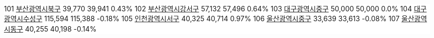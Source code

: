  <tr class="item">
    <td>101</td>
    <td><a href="/apt/부산광역시북구">부산광역시북구</a></td>
    <td>39,770</td>
    <td>39,941</td>
    <td>0.43%</td>
  </tr>

  <tr class="item">
    <td>102</td>
    <td><a href="/apt/부산광역시강서구">부산광역시강서구</a></td>
    <td>57,132</td>
    <td>57,496</td>
    <td>0.64%</td>
  </tr>

  <tr class="item">
    <td>103</td>
    <td><a href="/apt/대구광역시중구">대구광역시중구</a></td>
    <td>50,000</td>
    <td>50,000</td>
    <td>0.0%</td>
  </tr>

  <tr class="item">
    <td>104</td>
    <td><a href="/apt/대구광역시수성구">대구광역시수성구</a></td>
    <td>115,594</td>
    <td>115,388</td>
    <td>-0.18%</td>
  </tr>

  <tr class="item">
    <td>105</td>
    <td><a href="/apt/인천광역시서구">인천광역시서구</a></td>
    <td>40,325</td>
    <td>40,714</td>
    <td>0.97%</td>
  </tr>

  <tr class="item">
    <td>106</td>
    <td><a href="/apt/울산광역시중구">울산광역시중구</a></td>
    <td>33,639</td>
    <td>33,613</td>
    <td>-0.08%</td>
  </tr>

  <tr class="item">
    <td>107</td>
    <td><a href="/apt/울산광역시동구">울산광역시동구</a></td>
    <td>40,255</td>
    <td>40,198</td>
    <td>-0.14%</td>
  </tr>
